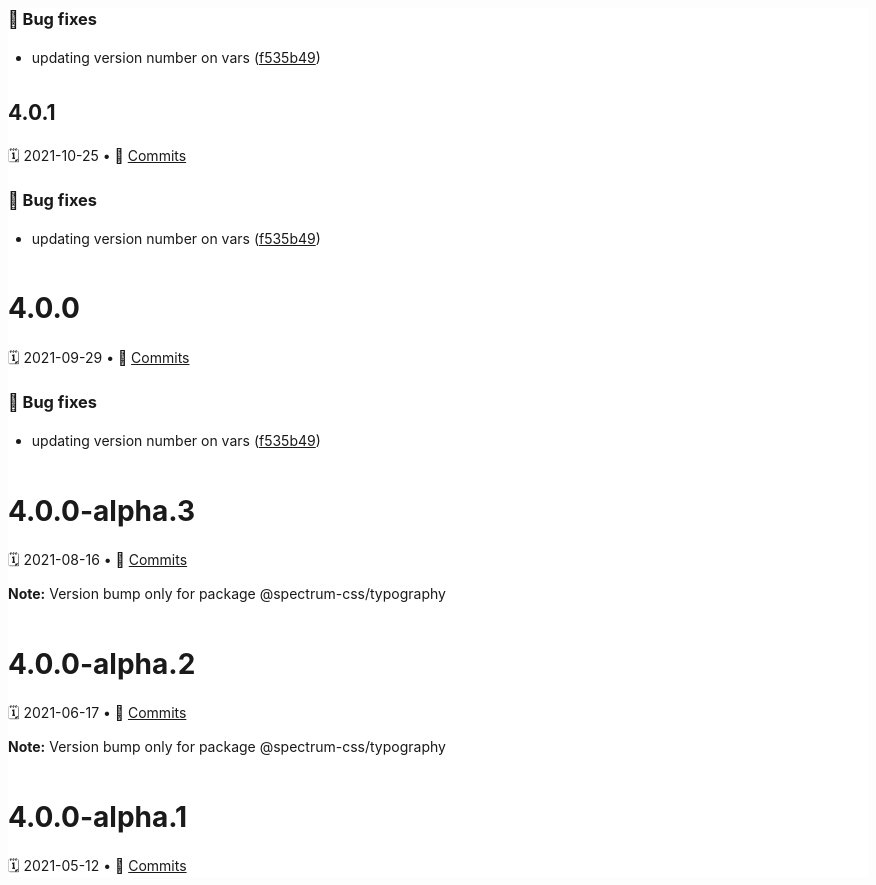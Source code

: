 ### 🐛 Bug fixes

* updating version number on vars ([f535b49](https://github.com/adobe/spectrum-css/commit/f535b49))





<a name="4.0.1"></a>
## 4.0.1
🗓 2021-10-25 • 📝 [Commits](https://github.com/adobe/spectrum-css/compare/@spectrum-css/typography@4.0.0-alpha.3...@spectrum-css/typography@4.0.1)

### 🐛 Bug fixes

* updating version number on vars ([f535b49](https://github.com/adobe/spectrum-css/commit/f535b49))





<a name="4.0.0"></a>
# 4.0.0
🗓 2021-09-29 • 📝 [Commits](https://github.com/adobe/spectrum-css/compare/@spectrum-css/typography@4.0.0-alpha.3...@spectrum-css/typography@4.0.0)

### 🐛 Bug fixes

* updating version number on vars ([f535b49](https://github.com/adobe/spectrum-css/commit/f535b49))





<a name="4.0.0-alpha.3"></a>
# 4.0.0-alpha.3
🗓 2021-08-16 • 📝 [Commits](https://github.com/adobe/spectrum-css/compare/@spectrum-css/typography@4.0.0-alpha.2...@spectrum-css/typography@4.0.0-alpha.3)

**Note:** Version bump only for package @spectrum-css/typography





<a name="4.0.0-alpha.2"></a>
# 4.0.0-alpha.2
🗓 2021-06-17 • 📝 [Commits](https://github.com/adobe/spectrum-css/compare/@spectrum-css/typography@4.0.0-alpha.1...@spectrum-css/typography@4.0.0-alpha.2)

**Note:** Version bump only for package @spectrum-css/typography





<a name="4.0.0-alpha.1"></a>
# 4.0.0-alpha.1
🗓 2021-05-12 • 📝 [Commits](https://github.com/adobe/spectrum-css/compare/@spectrum-css/typography@4.0.0-alpha.0...@spectrum-css/typography@4.0.0-alpha.1)
